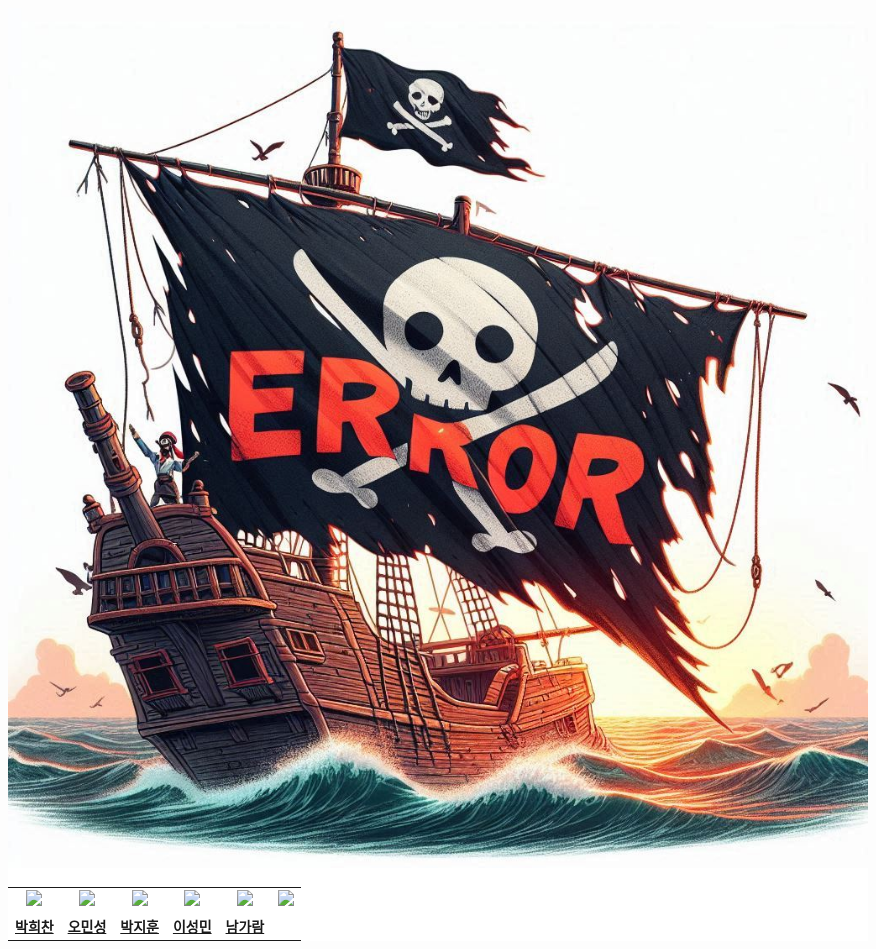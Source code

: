 <img src="frontend/src/images/Error-pirate.jpg" alt="team_logo" />


<table>
 <tr>
    <td align="center"><a href="https://github.com/hcbak"><img src="https://avatars.githubusercontent.com/u/115945994" ></a></td>
    <td align="center"><a href="https://github.com/beanteacher"><img src="https://avatars.githubusercontent.com/u/99578261"></a></td>
    <td align="center"><a href="https://github.com/dispear"><img src="https://avatars.githubusercontent.com/u/87793524"></a></td>
    <td align="center"><a href="https://github.com/sung-mini"><img src="https://avatars.githubusercontent.com/u/174118592"></a></td>
    <td align="center"><a href="https://github.com/catnine11"><img src="https://avatars.githubusercontent.com/u/134343781"></a></td>
    <td align="center"><a href="https://github.com/AYeong-Jeon"><img src="https://avatars.githubusercontent.com/u/102805138"></a></td>
  </tr>
  <tr>
    <td align="center"><a href="https://github.com/hcbak"><b>박희찬</b></a></td>
    <td align="center"><a href="https://github.com/beanteacher"><b>오민성</b></a></td>
    <td align="center"><a href="https://github.com/dispear"><b>박지훈</b></a></td>
    <td align="center"><a href="https://github.com/sung-mini"><b>이성민</b></a></td>
    <td align="center"><a href="https://github.com/catnine11"><b>남가람</b></a></td>